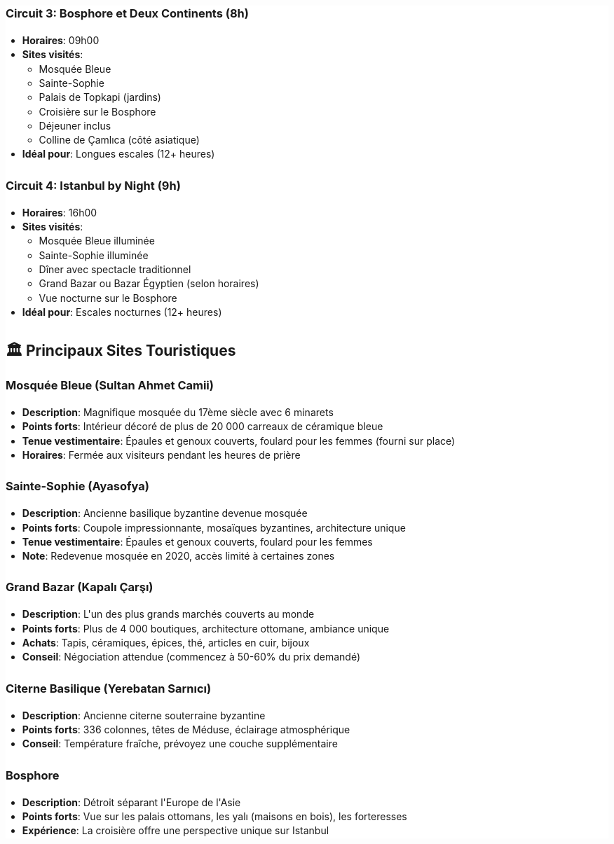### Circuit 3: Bosphore et Deux Continents (8h)
- **Horaires**: 09h00
- **Sites visités**:
  - Mosquée Bleue
  - Sainte-Sophie
  - Palais de Topkapi (jardins)
  - Croisière sur le Bosphore
  - Déjeuner inclus
  - Colline de Çamlıca (côté asiatique)
- **Idéal pour**: Longues escales (12+ heures)

### Circuit 4: Istanbul by Night (9h)
- **Horaires**: 16h00
- **Sites visités**:
  - Mosquée Bleue illuminée
  - Sainte-Sophie illuminée
  - Dîner avec spectacle traditionnel
  - Grand Bazar ou Bazar Égyptien (selon horaires)
  - Vue nocturne sur le Bosphore
- **Idéal pour**: Escales nocturnes (12+ heures)

## 🏛️ Principaux Sites Touristiques

### Mosquée Bleue (Sultan Ahmet Camii)
- **Description**: Magnifique mosquée du 17ème siècle avec 6 minarets
- **Points forts**: Intérieur décoré de plus de 20 000 carreaux de céramique bleue
- **Tenue vestimentaire**: Épaules et genoux couverts, foulard pour les femmes (fourni sur place)
- **Horaires**: Fermée aux visiteurs pendant les heures de prière

### Sainte-Sophie (Ayasofya)
- **Description**: Ancienne basilique byzantine devenue mosquée
- **Points forts**: Coupole impressionnante, mosaïques byzantines, architecture unique
- **Tenue vestimentaire**: Épaules et genoux couverts, foulard pour les femmes
- **Note**: Redevenue mosquée en 2020, accès limité à certaines zones

### Grand Bazar (Kapalı Çarşı)
- **Description**: L'un des plus grands marchés couverts au monde
- **Points forts**: Plus de 4 000 boutiques, architecture ottomane, ambiance unique
- **Achats**: Tapis, céramiques, épices, thé, articles en cuir, bijoux
- **Conseil**: Négociation attendue (commencez à 50-60% du prix demandé)

### Citerne Basilique (Yerebatan Sarnıcı)
- **Description**: Ancienne citerne souterraine byzantine
- **Points forts**: 336 colonnes, têtes de Méduse, éclairage atmosphérique
- **Conseil**: Température fraîche, prévoyez une couche supplémentaire

### Bosphore
- **Description**: Détroit séparant l'Europe de l'Asie
- **Points forts**: Vue sur les palais ottomans, les yalı (maisons en bois), les forteresses
- **Expérience**: La croisière offre une perspective unique sur Istanbul
